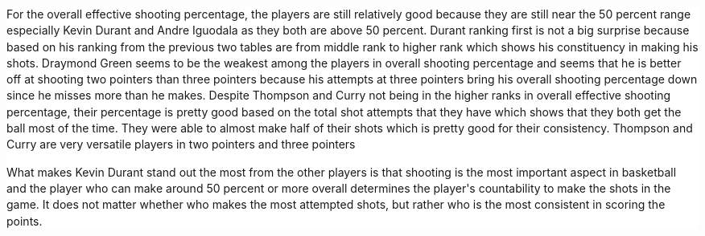 For the overall effective shooting percentage, the players are still relatively good because they are still near the 50 percent range especially Kevin Durant and Andre Iguodala as they both are above 50 percent. Durant ranking first is not a big surprise because based on his ranking from the previous two tables are from middle rank to higher rank which shows his constituency in making his shots. Draymond Green seems to be the weakest among the players in overall shooting percentage and seems that he is better off at shooting two pointers than three pointers because his attempts at three pointers bring his overall shooting percentage down since he misses more than he makes. Despite Thompson and Curry not being in the higher ranks in overall effective shooting percentage, their percentage is pretty good based on the total shot attempts that they have which shows that they both get the ball most of the time. They were able to almost make half of their shots which is pretty good for their consistency. Thompson and Curry are very versatile players in two pointers and three pointers

What makes Kevin Durant stand out the most from the other players is that shooting is the most important aspect in basketball and the player who can make around 50 percent or more overall determines the player's countability to make the shots in the game. It does not matter whether who makes the most attempted shots, but rather who is the most consistent in scoring the points.
